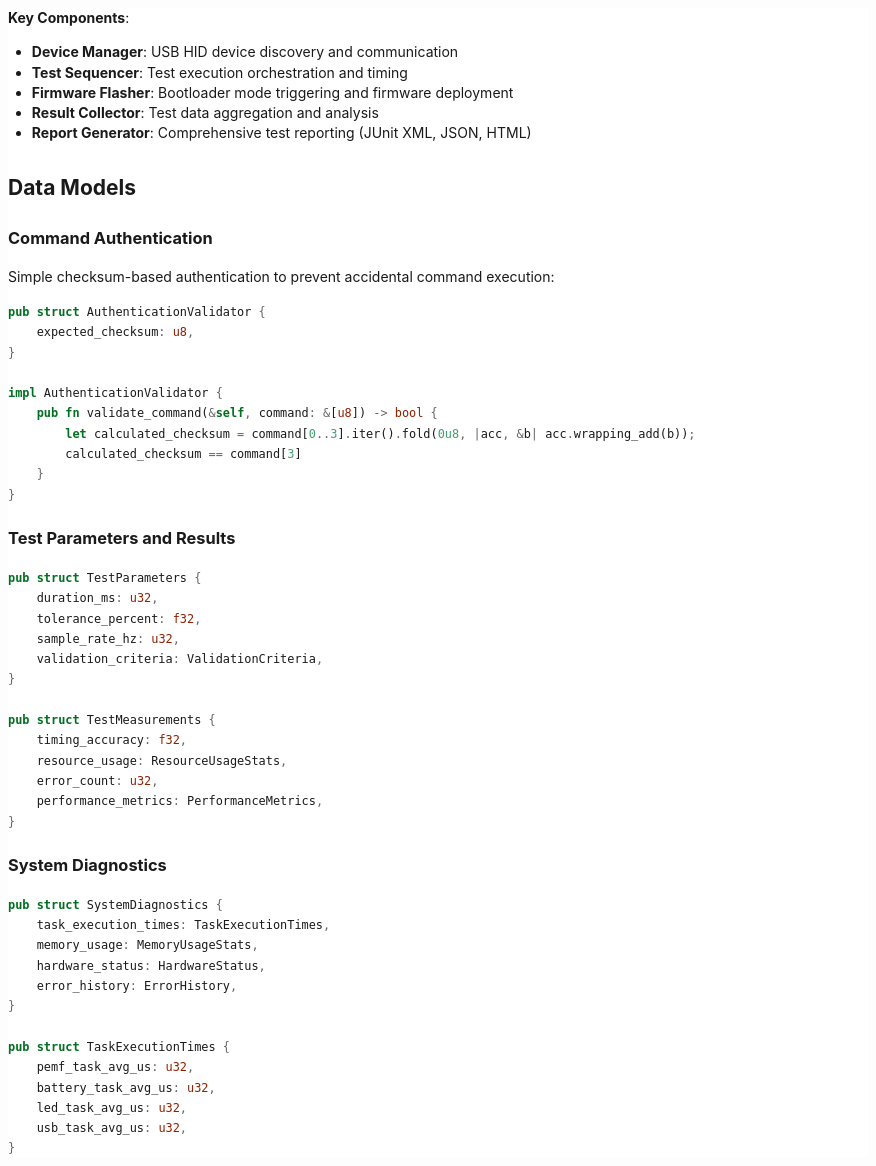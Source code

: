 **Key Components**:
- **Device Manager**: USB HID device discovery and communication
- **Test Sequencer**: Test execution orchestration and timing
- **Firmware Flasher**: Bootloader mode triggering and firmware deployment
- **Result Collector**: Test data aggregation and analysis
- **Report Generator**: Comprehensive test reporting (JUnit XML, JSON, HTML)

## Data Models

### Command Authentication

Simple checksum-based authentication to prevent accidental command execution:

```rust
pub struct AuthenticationValidator {
    expected_checksum: u8,
}

impl AuthenticationValidator {
    pub fn validate_command(&self, command: &[u8]) -> bool {
        let calculated_checksum = command[0..3].iter().fold(0u8, |acc, &b| acc.wrapping_add(b));
        calculated_checksum == command[3]
    }
}
```

### Test Parameters and Results

```rust
pub struct TestParameters {
    duration_ms: u32,
    tolerance_percent: f32,
    sample_rate_hz: u32,
    validation_criteria: ValidationCriteria,
}

pub struct TestMeasurements {
    timing_accuracy: f32,
    resource_usage: ResourceUsageStats,
    error_count: u32,
    performance_metrics: PerformanceMetrics,
}
```

### System Diagnostics

```rust
pub struct SystemDiagnostics {
    task_execution_times: TaskExecutionTimes,
    memory_usage: MemoryUsageStats,
    hardware_status: HardwareStatus,
    error_history: ErrorHistory,
}

pub struct TaskExecutionTimes {
    pemf_task_avg_us: u32,
    battery_task_avg_us: u32,
    led_task_avg_us: u32,
    usb_task_avg_us: u32,
}
```
